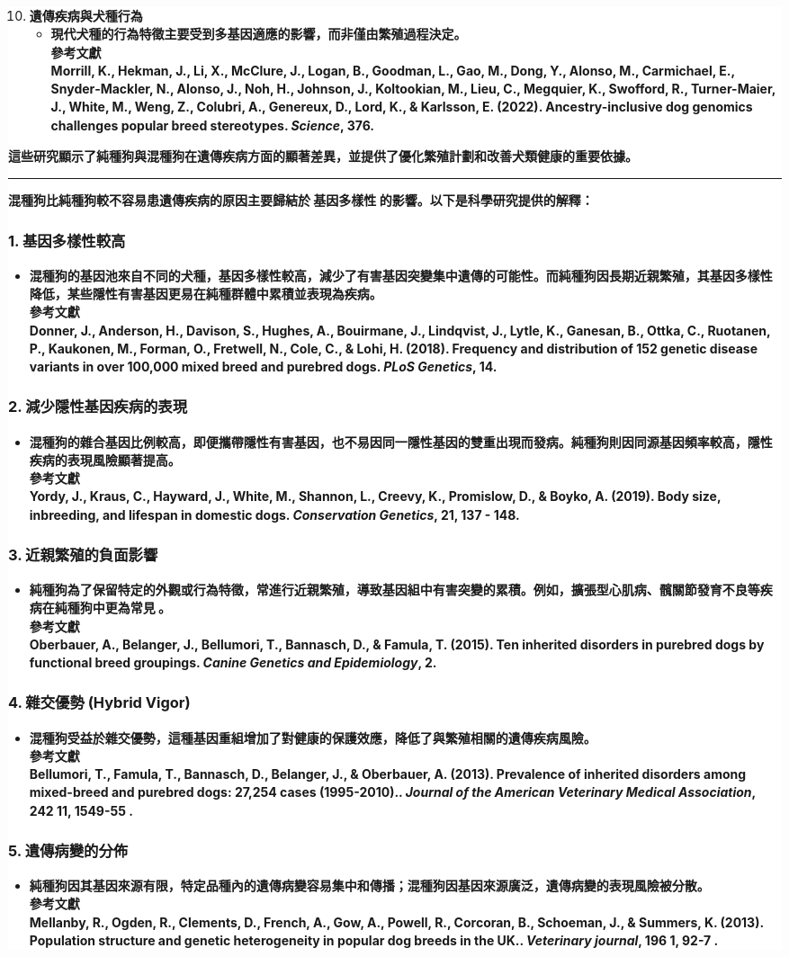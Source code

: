 10. **遺傳疾病與犬種行為**  
    * **現代犬種的行為特徵主要受到多基因適應的影響，而非僅由繁殖過程決定。**  
      **參考文獻**  
      **Morrill, K., Hekman, J., Li, X., McClure, J., Logan, B., Goodman, L., Gao, M., Dong, Y., Alonso, M., Carmichael, E., Snyder‐Mackler, N., Alonso, J., Noh, H., Johnson, J., Koltookian, M., Lieu, C., Megquier, K., Swofford, R., Turner-Maier, J., White, M., Weng, Z., Colubri, A., Genereux, D., Lord, K., & Karlsson, E. (2022). Ancestry-inclusive dog genomics challenges popular breed stereotypes. *Science*, 376\.**

**這些研究顯示了純種狗與混種狗在遺傳疾病方面的顯著差異，並提供了優化繁殖計劃和改善犬類健康的重要依據。**

---

**混種狗比純種狗較不容易患遺傳疾病的原因主要歸結於 基因多樣性 的影響。以下是科學研究提供的解釋：**

### **1\. 基因多樣性較高**

* **混種狗的基因池來自不同的犬種，基因多樣性較高，減少了有害基因突變集中遺傳的可能性。而純種狗因長期近親繁殖，其基因多樣性降低，某些隱性有害基因更易在純種群體中累積並表現為疾病。**  
  **參考文獻**  
  **Donner, J., Anderson, H., Davison, S., Hughes, A., Bouirmane, J., Lindqvist, J., Lytle, K., Ganesan, B., Ottka, C., Ruotanen, P., Kaukonen, M., Forman, O., Fretwell, N., Cole, C., & Lohi, H. (2018). Frequency and distribution of 152 genetic disease variants in over 100,000 mixed breed and purebred dogs. *PLoS Genetics*, 14\.**

### **2\. 減少隱性基因疾病的表現**

* **混種狗的雜合基因比例較高，即便攜帶隱性有害基因，也不易因同一隱性基因的雙重出現而發病。純種狗則因同源基因頻率較高，隱性疾病的表現風險顯著提高。**  
  **參考文獻**  
  **Yordy, J., Kraus, C., Hayward, J., White, M., Shannon, L., Creevy, K., Promislow, D., & Boyko, A. (2019). Body size, inbreeding, and lifespan in domestic dogs. *Conservation Genetics*, 21, 137 \- 148\.**

### **3\. 近親繁殖的負面影響**

* **純種狗為了保留特定的外觀或行為特徵，常進行近親繁殖，導致基因組中有害突變的累積。例如，擴張型心肌病、髖關節發育不良等疾病在純種狗中更為常見 。**  
  **參考文獻**  
  **Oberbauer, A., Belanger, J., Bellumori, T., Bannasch, D., & Famula, T. (2015). Ten inherited disorders in purebred dogs by functional breed groupings. *Canine Genetics and Epidemiology*, 2\.**

### **4\. 雜交優勢 (Hybrid Vigor)**

* **混種狗受益於雜交優勢，這種基因重組增加了對健康的保護效應，降低了與繁殖相關的遺傳疾病風險。**  
  **參考文獻**  
  **Bellumori, T., Famula, T., Bannasch, D., Belanger, J., & Oberbauer, A. (2013). Prevalence of inherited disorders among mixed-breed and purebred dogs: 27,254 cases (1995-2010).. *Journal of the American Veterinary Medical Association*, 242 11, 1549-55 .**

### **5\. 遺傳病變的分佈**

* **純種狗因其基因來源有限，特定品種內的遺傳病變容易集中和傳播；混種狗因基因來源廣泛，遺傳病變的表現風險被分散。**  
  **參考文獻**  
  **Mellanby, R., Ogden, R., Clements, D., French, A., Gow, A., Powell, R., Corcoran, B., Schoeman, J., & Summers, K. (2013). Population structure and genetic heterogeneity in popular dog breeds in the UK.. *Veterinary journal*, 196 1, 92-7 .**
